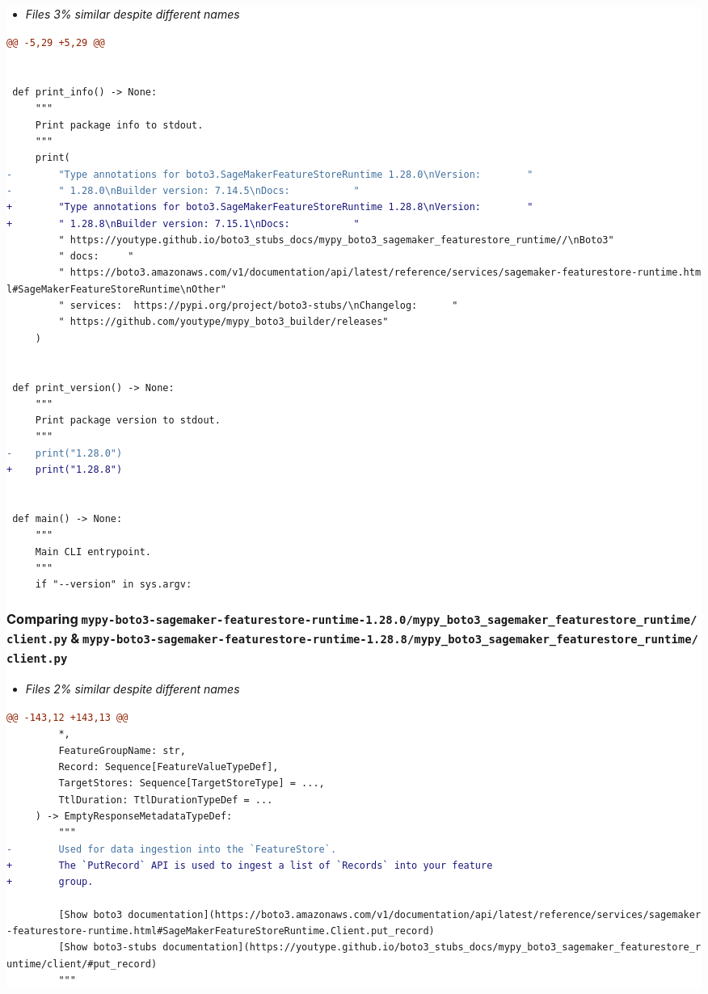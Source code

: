  * *Files 3% similar despite different names*

```diff
@@ -5,29 +5,29 @@
 
 
 def print_info() -> None:
     """
     Print package info to stdout.
     """
     print(
-        "Type annotations for boto3.SageMakerFeatureStoreRuntime 1.28.0\nVersion:        "
-        " 1.28.0\nBuilder version: 7.14.5\nDocs:           "
+        "Type annotations for boto3.SageMakerFeatureStoreRuntime 1.28.8\nVersion:        "
+        " 1.28.8\nBuilder version: 7.15.1\nDocs:           "
         " https://youtype.github.io/boto3_stubs_docs/mypy_boto3_sagemaker_featurestore_runtime//\nBoto3"
         " docs:     "
         " https://boto3.amazonaws.com/v1/documentation/api/latest/reference/services/sagemaker-featurestore-runtime.html#SageMakerFeatureStoreRuntime\nOther"
         " services:  https://pypi.org/project/boto3-stubs/\nChangelog:      "
         " https://github.com/youtype/mypy_boto3_builder/releases"
     )
 
 
 def print_version() -> None:
     """
     Print package version to stdout.
     """
-    print("1.28.0")
+    print("1.28.8")
 
 
 def main() -> None:
     """
     Main CLI entrypoint.
     """
     if "--version" in sys.argv:
```

### Comparing `mypy-boto3-sagemaker-featurestore-runtime-1.28.0/mypy_boto3_sagemaker_featurestore_runtime/client.py` & `mypy-boto3-sagemaker-featurestore-runtime-1.28.8/mypy_boto3_sagemaker_featurestore_runtime/client.py`

 * *Files 2% similar despite different names*

```diff
@@ -143,12 +143,13 @@
         *,
         FeatureGroupName: str,
         Record: Sequence[FeatureValueTypeDef],
         TargetStores: Sequence[TargetStoreType] = ...,
         TtlDuration: TtlDurationTypeDef = ...
     ) -> EmptyResponseMetadataTypeDef:
         """
-        Used for data ingestion into the `FeatureStore`.
+        The `PutRecord` API is used to ingest a list of `Records` into your feature
+        group.
 
         [Show boto3 documentation](https://boto3.amazonaws.com/v1/documentation/api/latest/reference/services/sagemaker-featurestore-runtime.html#SageMakerFeatureStoreRuntime.Client.put_record)
         [Show boto3-stubs documentation](https://youtype.github.io/boto3_stubs_docs/mypy_boto3_sagemaker_featurestore_runtime/client/#put_record)
         """
```